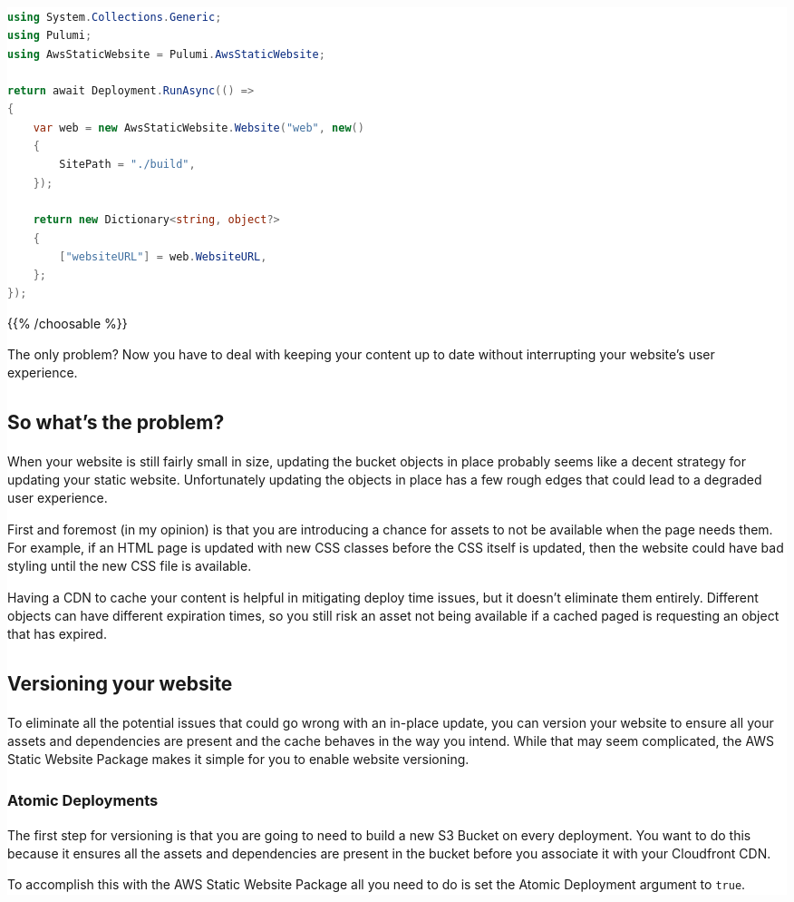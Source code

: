 ```csharp
using System.Collections.Generic;
using Pulumi;
using AwsStaticWebsite = Pulumi.AwsStaticWebsite;

return await Deployment.RunAsync(() =>
{
    var web = new AwsStaticWebsite.Website("web", new()
    {
        SitePath = "./build",
    });

    return new Dictionary<string, object?>
    {
        ["websiteURL"] = web.WebsiteURL,
    };
});
```

{{% /choosable %}}

The only problem? Now you have to deal with keeping your content up to date without interrupting your website’s user experience.

## So what’s the problem?

When your website is still fairly small in size, updating the bucket objects in place probably seems like a decent strategy for updating your static website. Unfortunately updating the objects in place has a few rough edges that could lead to a degraded user experience.

First and foremost (in my opinion) is that you are introducing a chance for assets to not be available when the page needs them. For example, if an HTML page is updated with new CSS classes before the CSS itself is updated, then the website could have bad styling until the new CSS file is available.

Having a CDN to cache your content is helpful in mitigating deploy time issues, but it doesn’t eliminate them entirely. Different objects can have different expiration times, so you still risk an asset not being available if a cached paged is requesting an object that has expired.

## Versioning your website

To eliminate all the potential issues that could go wrong with an in-place update, you can version your website to ensure all your assets and dependencies are present and the cache behaves in the way you intend. While that may seem complicated, the AWS Static Website Package makes it simple for you to enable website versioning.

### Atomic Deployments

The first step for versioning is that you are going to need to build a new S3 Bucket on every deployment. You want to do this because it ensures all the assets and dependencies are present in the bucket before you associate it with your Cloudfront CDN.

To accomplish this with the AWS Static Website Package all you need to do is set the Atomic Deployment argument to `true`.
